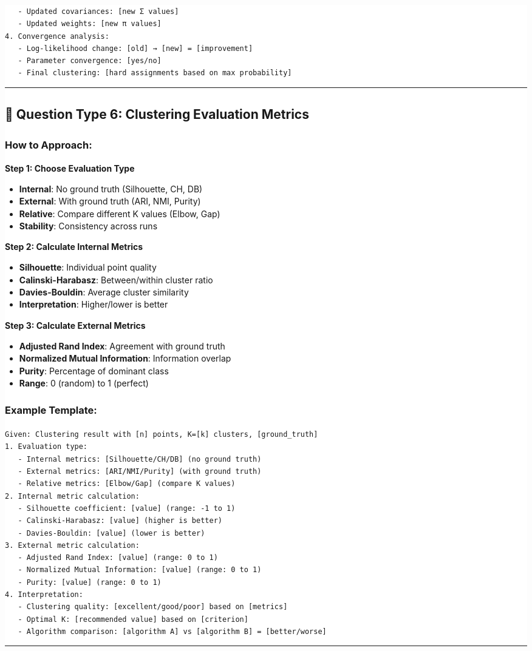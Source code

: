 ```
   - Updated covariances: [new Σ values]
   - Updated weights: [new π values]
4. Convergence analysis:
   - Log-likelihood change: [old] → [new] = [improvement]
   - Parameter convergence: [yes/no]
   - Final clustering: [hard assignments based on max probability]
```

---

## 🎯 Question Type 6: Clustering Evaluation Metrics

### How to Approach:

**Step 1: Choose Evaluation Type**
- **Internal**: No ground truth (Silhouette, CH, DB)
- **External**: With ground truth (ARI, NMI, Purity)
- **Relative**: Compare different K values (Elbow, Gap)
- **Stability**: Consistency across runs

**Step 2: Calculate Internal Metrics**
- **Silhouette**: Individual point quality
- **Calinski-Harabasz**: Between/within cluster ratio
- **Davies-Bouldin**: Average cluster similarity
- **Interpretation**: Higher/lower is better

**Step 3: Calculate External Metrics**
- **Adjusted Rand Index**: Agreement with ground truth
- **Normalized Mutual Information**: Information overlap
- **Purity**: Percentage of dominant class
- **Range**: 0 (random) to 1 (perfect)

### Example Template:
```
Given: Clustering result with [n] points, K=[k] clusters, [ground_truth]
1. Evaluation type:
   - Internal metrics: [Silhouette/CH/DB] (no ground truth)
   - External metrics: [ARI/NMI/Purity] (with ground truth)
   - Relative metrics: [Elbow/Gap] (compare K values)
2. Internal metric calculation:
   - Silhouette coefficient: [value] (range: -1 to 1)
   - Calinski-Harabasz: [value] (higher is better)
   - Davies-Bouldin: [value] (lower is better)
3. External metric calculation:
   - Adjusted Rand Index: [value] (range: 0 to 1)
   - Normalized Mutual Information: [value] (range: 0 to 1)
   - Purity: [value] (range: 0 to 1)
4. Interpretation:
   - Clustering quality: [excellent/good/poor] based on [metrics]
   - Optimal K: [recommended value] based on [criterion]
   - Algorithm comparison: [algorithm A] vs [algorithm B] = [better/worse]
```

---